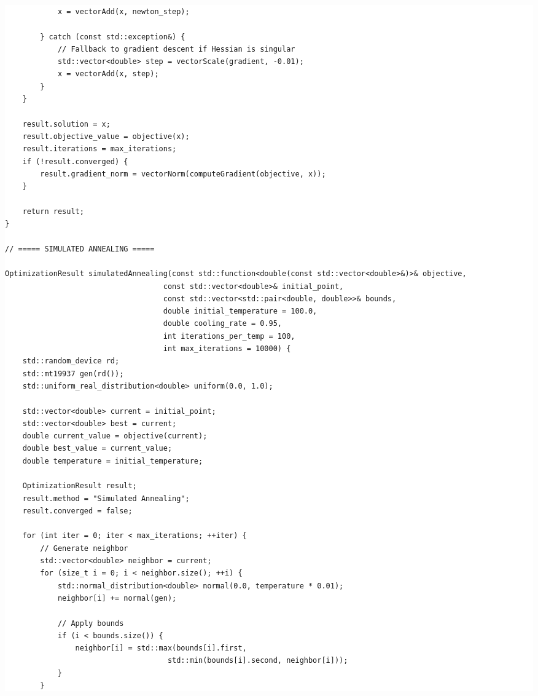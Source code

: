                 x = vectorAdd(x, newton_step);
                
            } catch (const std::exception&) {
                // Fallback to gradient descent if Hessian is singular
                std::vector<double> step = vectorScale(gradient, -0.01);
                x = vectorAdd(x, step);
            }
        }
        
        result.solution = x;
        result.objective_value = objective(x);
        result.iterations = max_iterations;
        if (!result.converged) {
            result.gradient_norm = vectorNorm(computeGradient(objective, x));
        }
        
        return result;
    }
    
    // ===== SIMULATED ANNEALING =====
    
    OptimizationResult simulatedAnnealing(const std::function<double(const std::vector<double>&)>& objective,
                                        const std::vector<double>& initial_point,
                                        const std::vector<std::pair<double, double>>& bounds,
                                        double initial_temperature = 100.0,
                                        double cooling_rate = 0.95,
                                        int iterations_per_temp = 100,
                                        int max_iterations = 10000) {
        std::random_device rd;
        std::mt19937 gen(rd());
        std::uniform_real_distribution<double> uniform(0.0, 1.0);
        
        std::vector<double> current = initial_point;
        std::vector<double> best = current;
        double current_value = objective(current);
        double best_value = current_value;
        double temperature = initial_temperature;
        
        OptimizationResult result;
        result.method = "Simulated Annealing";
        result.converged = false;
        
        for (int iter = 0; iter < max_iterations; ++iter) {
            // Generate neighbor
            std::vector<double> neighbor = current;
            for (size_t i = 0; i < neighbor.size(); ++i) {
                std::normal_distribution<double> normal(0.0, temperature * 0.01);
                neighbor[i] += normal(gen);
                
                // Apply bounds
                if (i < bounds.size()) {
                    neighbor[i] = std::max(bounds[i].first, 
                                         std::min(bounds[i].second, neighbor[i]));
                }
            }
            